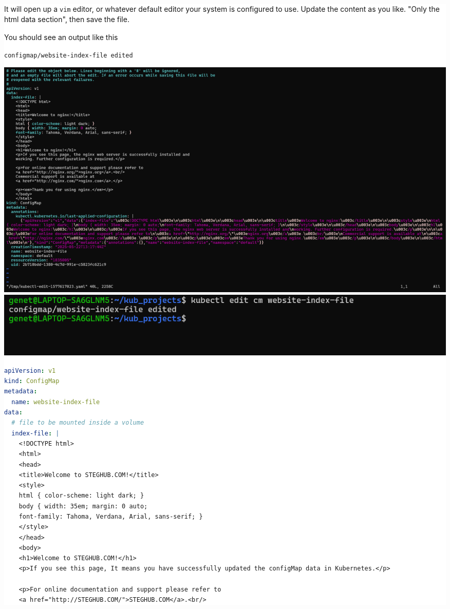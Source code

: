 It will open up a `vim` editor, or whatever default editor your system is configured to use. Update the content as you like. "Only the html data section", then save the file.

You should see an output like this

```
configmap/website-index-file edited
```
![AWS Solution](./self_study/images/ed.png) 
![AWS Solution](./self_study/images/edi.png) 

```yaml
apiVersion: v1
kind: ConfigMap
metadata:
  name: website-index-file
data:
  # file to be mounted inside a volume
  index-file: |
    <!DOCTYPE html>
    <html>
    <head>
    <title>Welcome to STEGHUB.COM!</title>
    <style>
    html { color-scheme: light dark; }
    body { width: 35em; margin: 0 auto;
    font-family: Tahoma, Verdana, Arial, sans-serif; }
    </style>
    </head>
    <body>
    <h1>Welcome to STEGHUB.COM!</h1>
    <p>If you see this page, It means you have successfully updated the configMap data in Kubernetes.</p>

    <p>For online documentation and support please refer to
    <a href="http://STEGHUB.COM/">STEGHUB.COM</a>.<br/>
```